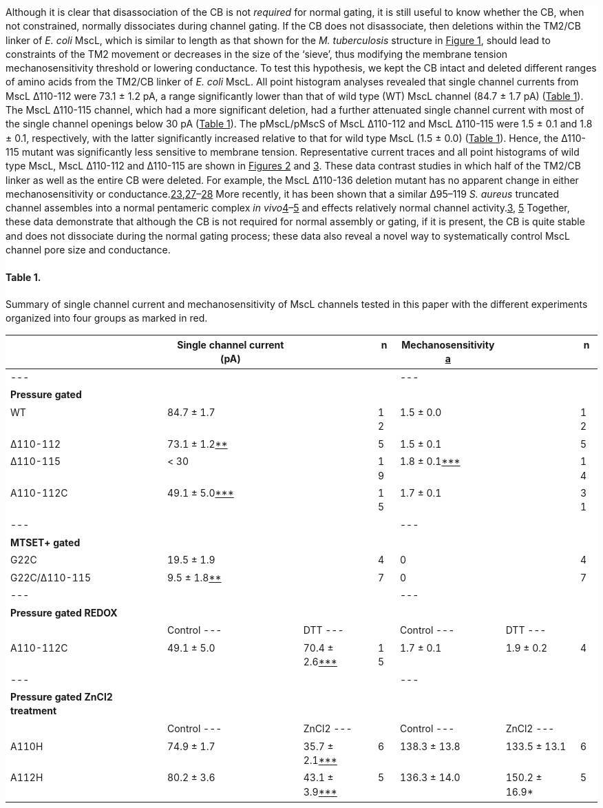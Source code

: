 Although it is clear that disassociation of the CB is not *required* for normal gating, it is still useful to know whether the CB, when not constrained, normally dissociates during channel gating. If the CB does not disassociate, then deletions within the TM2/CB linker of *E. coli* MscL, which is similar to length as that shown for the *M. tuberculosis* structure in [Figure 1](#F1), should lead to constraints of the TM2 movement or decreases in the size of the ‘sieve’, thus modifying the membrane tension mechanosensitivity threshold or lowering conductance. To test this hypothesis, we kept the CB intact and deleted different ranges of amino acids from the TM2/CB linker of *E. coli* MscL. All point histogram analyses revealed that single channel currents from MscL Δ110-112 were 73.1 ± 1.2 pA, a range significantly lower than that of wild type (WT) MscL channel (84.7 ± 1.7 pA) ([Table 1](#T1)). The MscL Δ110-115 channel, which had a more significant deletion, had a further attenuated single channel current with most of the single channel openings below 30 pA ([Table 1](#T1)). The pMscL/pMscS of MscL Δ110-112 and MscL Δ110-115 were 1.5 ± 0.1 and 1.8 ± 0.1, respectively, with the latter significantly increased relative to that for wild type MscL (1.5 ± 0.0) ([Table 1](#T1)). Hence, the Δ110-115 mutant was significantly less sensitive to membrane tension. Representative current traces and all point histograms of wild type MscL, MscL Δ110-112 and Δ110-115 are shown in [Figures 2](#F2) and [3](#F3). These data contrast studies in which half of the TM2/CB linker as well as the entire CB were deleted. For example, the MscL Δ110-136 deletion mutant has no apparent change in either mechanosensitivity or conductance.[23](#R23),[27](#R27)–[28](#R28) More recently, it has been shown that a similar Δ95–119 *S. aureus* truncated channel assembles into a normal pentameric complex *in vivo*[4](#R4)–[5](#R5) and effects relatively normal channel activity.[3](#R3), [5](#R5) Together, these data demonstrate that although the CB is not required for normal assembly or gating, if it is present, the CB is quite stable and does not dissociate during the normal gating process; these data also reveal a novel way to systematically control MscL channel pore size and conductance.

#### Table 1.

Summary of single channel current and mechanosensitivity of MscL channels tested in this paper with the different experiments organized into four groups as marked in red.

|  | Single channel current (pA) | | n | Mechanosensitivity[a](#TFN3) | | n |
| --- | --- | --- | --- | --- | --- | --- |
| --- | | | | --- | | |
| **Pressure gated** | | | | | | |
| WT | 84.7 ± 1.7 |  | 12 | 1.5 ± 0.0 |  | 12 |
| Δ110-112 | 73.1 ± 1.2[\*\*](#TFN1) |  | 5 | 1.5 ± 0.1 |  | 5 |
| Δ110-115 | < 30 |  | 19 | 1.8 ± 0.1[\*\*\*](#TFN2) |  | 14 |
| A110-112C | 49.1 ± 5.0[\*\*\*](#TFN2) |  | 15 | 1.7 ± 0.1 |  | 31 |
| --- | | | | --- | | |
| **MTSET+ gated** | | | | | | |
| G22C | 19.5 ± 1.9 |  | 4 | 0 |  | 4 |
| G22C/Δ110-115 | 9.5 ± 1.8[\*\*](#TFN1) |  | 7 | 0 |  | 7 |
| --- | | | | --- | | |
| **Pressure gated REDOX** | | | | | | |
|  | Control  --- | DTT  --- | | Control  --- | DTT  --- | |
| A110-112C | 49.1 ± 5.0 | 70.4 ± 2.6[\*\*\*](#TFN2) | 15 | 1.7 ± 0.1 | 1.9 ± 0.2 | 4 |
| --- | | | | --- | | |
| **Pressure gated ZnCl2 treatment** | | | | | | |
|  | Control  --- | ZnCl2   --- | | Control  --- | ZnCl2   --- | |
| A110H | 74.9 ± 1.7 | 35.7 ± 2.1[\*\*\*](#TFN2) | 6 | 138.3 ± 13.8 | 133.5 ± 13.1 | 6 |
| A112H | 80.2 ± 3.6 | 43.1 ± 3.9[\*\*\*](#TFN2) | 5 | 136.3 ± 14.0 | 150.2 ± 16.9\* | 5 |
